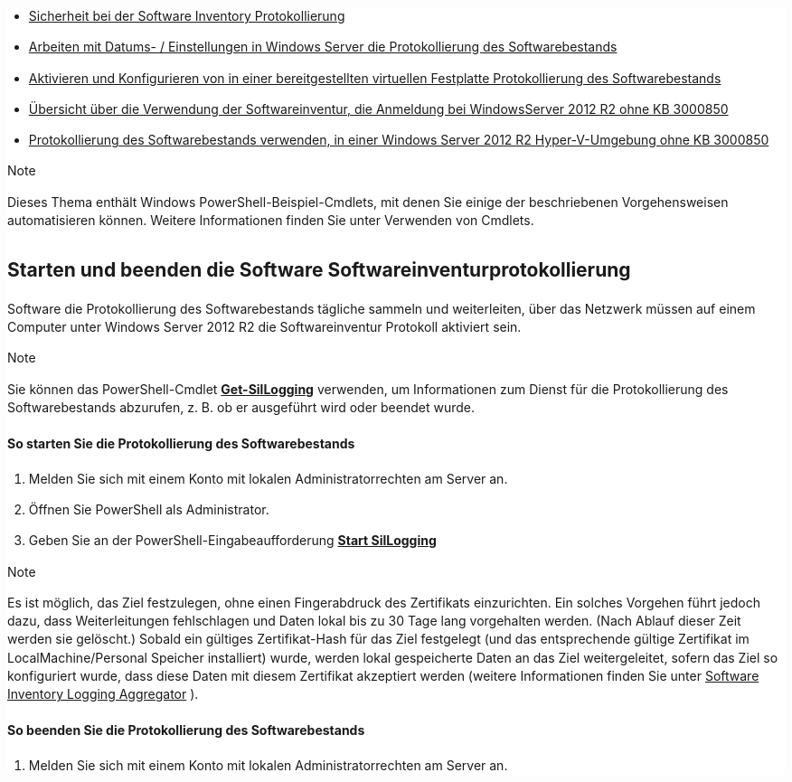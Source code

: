 -   [Sicherheit bei der Software Inventory Protokollierung](manage-software-inventory-logging.md#BKMK_Step7)  
  
-   [Arbeiten mit Datums- / Einstellungen in Windows Server die Protokollierung des Softwarebestands](manage-software-inventory-logging.md#BKMK_Step8)  
  
-   [Aktivieren und Konfigurieren von in einer bereitgestellten virtuellen Festplatte Protokollierung des Softwarebestands](manage-software-inventory-logging.md#BKMK_Step10)  
  
-   [Übersicht über die Verwendung der Softwareinventur, die Anmeldung bei WindowsServer 2012 R2 ohne KB 3000850](manage-software-inventory-logging.md#BKMK_Step11)  
  
-   [Protokollierung des Softwarebestands verwenden, in einer Windows Server 2012 R2 Hyper-V-Umgebung ohne KB 3000850](manage-software-inventory-logging.md#BKMK_Step12)  
  
> [!NOTE]  
> Dieses Thema enthält Windows PowerShell-Beispiel-Cmdlets, mit denen Sie einige der beschriebenen Vorgehensweisen automatisieren können. Weitere Informationen finden Sie unter Verwenden von Cmdlets.

  
## <a name="BKMK_Step1"></a>Starten und beenden die Software Softwareinventurprotokollierung  
Software die Protokollierung des Softwarebestands tägliche sammeln und weiterleiten, über das Netzwerk müssen auf einem Computer unter Windows Server 2012 R2 die Softwareinventur Protokoll aktiviert sein.  
  
> [!NOTE]  
> Sie können das PowerShell-Cmdlet **[Get-SilLogging](https://technet.microsoft.com/library/dn283396.aspx)** verwenden, um Informationen zum Dienst für die Protokollierung des Softwarebestands abzurufen, z. B. ob er ausgeführt wird oder beendet wurde.  
  
#### <a name="to-start-software-inventory-logging"></a>So starten Sie die Protokollierung des Softwarebestands  
  
1.  Melden Sie sich mit einem Konto mit lokalen Administratorrechten am Server an.  
  
2.  Öffnen Sie PowerShell als Administrator.  
  
3.  Geben Sie an der PowerShell-Eingabeaufforderung **[Start SilLogging](https://technet.microsoft.com/library/dn283391.aspx)**  
  
> [!NOTE]  
> Es ist möglich, das Ziel festzulegen, ohne einen Fingerabdruck des Zertifikats einzurichten. Ein solches Vorgehen führt jedoch dazu, dass Weiterleitungen fehlschlagen und Daten lokal bis zu 30 Tage lang vorgehalten werden. (Nach Ablauf dieser Zeit werden sie gelöscht.) Sobald ein gültiges Zertifikat-Hash für das Ziel festgelegt (und das entsprechende gültige Zertifikat im LocalMachine/Personal Speicher installiert) wurde, werden lokal gespeicherte Daten an das Ziel weitergeleitet, sofern das Ziel so konfiguriert wurde, dass diese Daten mit diesem Zertifikat akzeptiert werden (weitere Informationen finden Sie unter [Software Inventory Logging Aggregator](Software-Inventory-Logging-Aggregator.md) ).  
  
#### <a name="to-stop-software-inventory-logging"></a>So beenden Sie die Protokollierung des Softwarebestands  
  
1.  Melden Sie sich mit einem Konto mit lokalen Administratorrechten am Server an.  
  